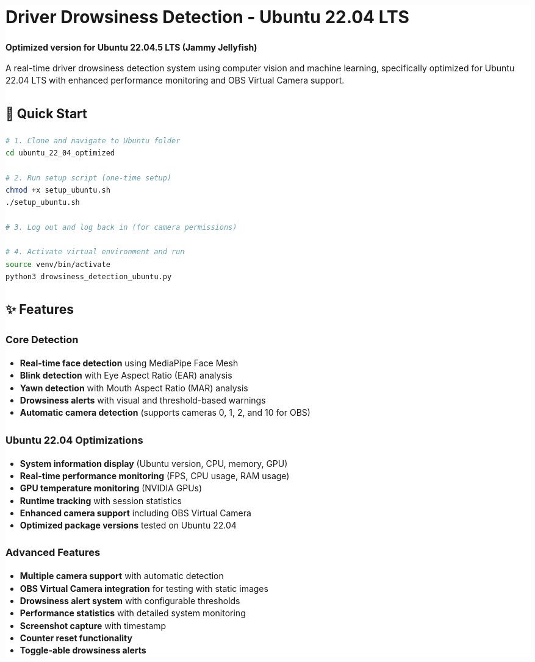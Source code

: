 # Driver Drowsiness Detection - Ubuntu 22.04 LTS

**Optimized version for Ubuntu 22.04.5 LTS (Jammy Jellyfish)**

A real-time driver drowsiness detection system using computer vision and machine learning, specifically optimized for Ubuntu 22.04 LTS with enhanced performance monitoring and OBS Virtual Camera support.

## 🚀 Quick Start

```bash
# 1. Clone and navigate to Ubuntu folder
cd ubuntu_22_04_optimized

# 2. Run setup script (one-time setup)
chmod +x setup_ubuntu.sh
./setup_ubuntu.sh

# 3. Log out and log back in (for camera permissions)

# 4. Activate virtual environment and run
source venv/bin/activate
python3 drowsiness_detection_ubuntu.py
```

## ✨ Features

### Core Detection
- **Real-time face detection** using MediaPipe Face Mesh
- **Blink detection** with Eye Aspect Ratio (EAR) analysis
- **Yawn detection** with Mouth Aspect Ratio (MAR) analysis
- **Drowsiness alerts** with visual and threshold-based warnings
- **Automatic camera detection** (supports cameras 0, 1, 2, and 10 for OBS)

### Ubuntu 22.04 Optimizations
- **System information display** (Ubuntu version, CPU, memory, GPU)
- **Real-time performance monitoring** (FPS, CPU usage, RAM usage)
- **GPU temperature monitoring** (NVIDIA GPUs)
- **Runtime tracking** with session statistics
- **Enhanced camera support** including OBS Virtual Camera
- **Optimized package versions** tested on Ubuntu 22.04

### Advanced Features
- **Multiple camera support** with automatic detection
- **OBS Virtual Camera integration** for testing with static images
- **Drowsiness alert system** with configurable thresholds
- **Performance statistics** with detailed system monitoring
- **Screenshot capture** with timestamp
- **Counter reset functionality**
- **Toggle-able drowsiness alerts**
